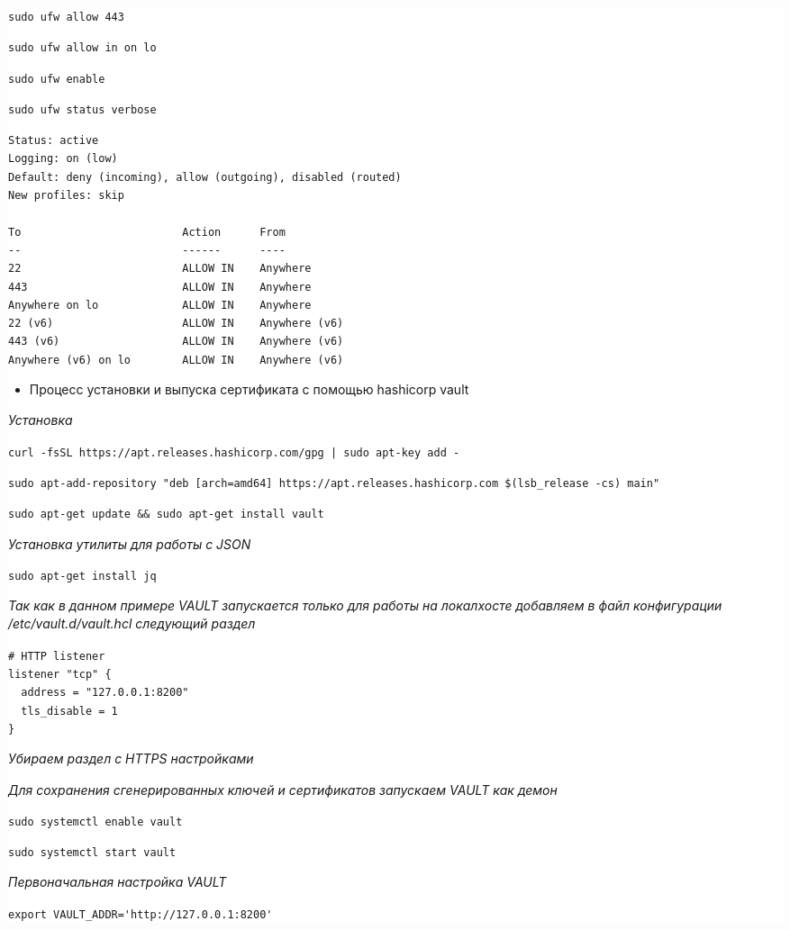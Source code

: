 `sudo ufw allow 443`

`sudo ufw allow in on lo`

`sudo ufw enable`

`sudo ufw status verbose`

```
Status: active
Logging: on (low)
Default: deny (incoming), allow (outgoing), disabled (routed)
New profiles: skip

To                         Action      From
--                         ------      ----
22                         ALLOW IN    Anywhere                  
443                        ALLOW IN    Anywhere                  
Anywhere on lo             ALLOW IN    Anywhere                  
22 (v6)                    ALLOW IN    Anywhere (v6)             
443 (v6)                   ALLOW IN    Anywhere (v6)             
Anywhere (v6) on lo        ALLOW IN    Anywhere (v6) 
```

- Процесс установки и выпуска сертификата с помощью hashicorp vault

*Установка*

`curl -fsSL https://apt.releases.hashicorp.com/gpg | sudo apt-key add -`

`sudo apt-add-repository "deb [arch=amd64] https://apt.releases.hashicorp.com $(lsb_release -cs) main"`

`sudo apt-get update && sudo apt-get install vault`

*Установка утилиты для работы с JSON*

`sudo apt-get install jq`

*Так как в данном примере VAULT запускается только для работы на локалхосте добавляем в файл конфигурации /etc/vault.d/vault.hcl следующий раздел*

```
# HTTP listener
listener "tcp" {
  address = "127.0.0.1:8200"
  tls_disable = 1
}
```
*Убираем раздел с HTTPS настройками*

*Для сохранения сгенерированных ключей и сертификатов запускаем VAULT как демон*

`sudo systemctl enable vault`

`sudo systemctl start vault`

*Первоначальная настройка VAULT*

`export VAULT_ADDR='http://127.0.0.1:8200'`
